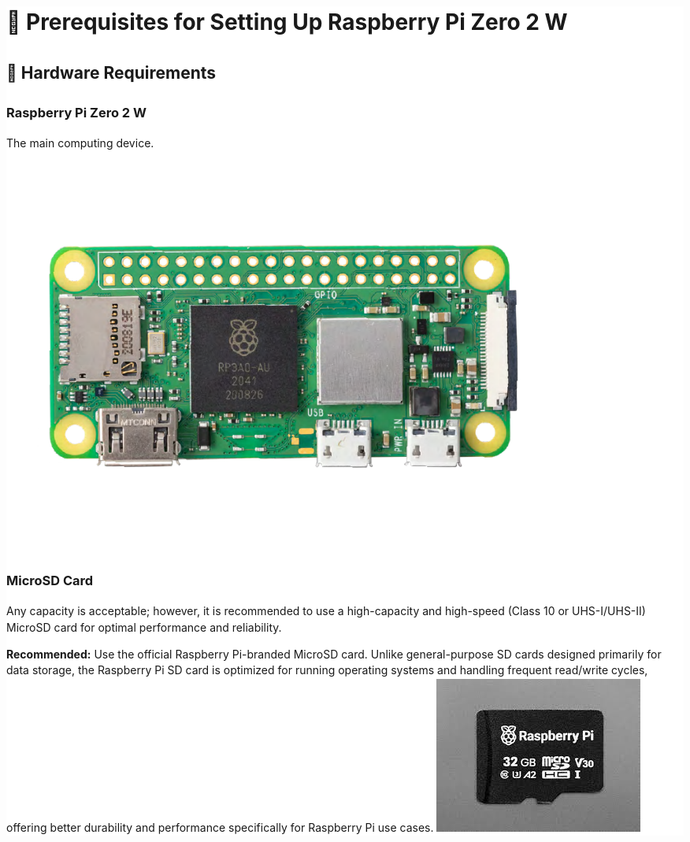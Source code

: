 # 🍓 Prerequisites for Setting Up Raspberry Pi Zero 2 W

## 🔧 Hardware Requirements

### **Raspberry Pi Zero 2 W**
The main computing device.
![Raspberry Pi Zero 2 W](Images/Pasted%20image%2020250614230829.png)

### **MicroSD Card**
Any capacity is acceptable; however, it is recommended to use a high-capacity and high-speed (Class 10 or UHS-I/UHS-II) MicroSD card for optimal performance and reliability.

**Recommended:** Use the official Raspberry Pi-branded MicroSD card. Unlike general-purpose SD cards designed primarily for data storage, the Raspberry Pi SD card is optimized for running operating systems and handling frequent read/write cycles, offering better durability and performance specifically for Raspberry Pi use cases.
![Raspberry Pi MicroSD Card](Images/images.jpg)
